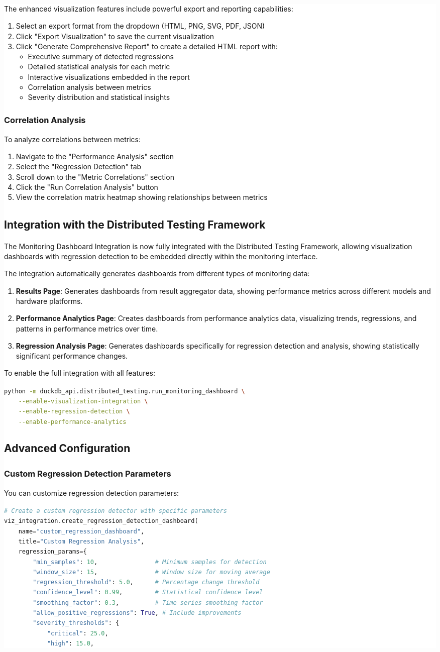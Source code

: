 The enhanced visualization features include powerful export and reporting capabilities:

1. Select an export format from the dropdown (HTML, PNG, SVG, PDF, JSON)
2. Click "Export Visualization" to save the current visualization
3. Click "Generate Comprehensive Report" to create a detailed HTML report with:
   - Executive summary of detected regressions
   - Detailed statistical analysis for each metric
   - Interactive visualizations embedded in the report
   - Correlation analysis between metrics
   - Severity distribution and statistical insights

### Correlation Analysis

To analyze correlations between metrics:

1. Navigate to the "Performance Analysis" section
2. Select the "Regression Detection" tab
3. Scroll down to the "Metric Correlations" section
4. Click the "Run Correlation Analysis" button
5. View the correlation matrix heatmap showing relationships between metrics

## Integration with the Distributed Testing Framework

The Monitoring Dashboard Integration is now fully integrated with the Distributed Testing Framework, allowing visualization dashboards with regression detection to be embedded directly within the monitoring interface.

The integration automatically generates dashboards from different types of monitoring data:

1. **Results Page**: Generates dashboards from result aggregator data, showing performance metrics across different models and hardware platforms.

2. **Performance Analytics Page**: Creates dashboards from performance analytics data, visualizing trends, regressions, and patterns in performance metrics over time.

3. **Regression Analysis Page**: Generates dashboards specifically for regression detection and analysis, showing statistically significant performance changes.

To enable the full integration with all features:

```bash
python -m duckdb_api.distributed_testing.run_monitoring_dashboard \
    --enable-visualization-integration \
    --enable-regression-detection \
    --enable-performance-analytics
```

## Advanced Configuration

### Custom Regression Detection Parameters

You can customize regression detection parameters:

```python
# Create a custom regression detector with specific parameters
viz_integration.create_regression_detection_dashboard(
    name="custom_regression_dashboard",
    title="Custom Regression Analysis",
    regression_params={
        "min_samples": 10,                # Minimum samples for detection
        "window_size": 15,                # Window size for moving average
        "regression_threshold": 5.0,      # Percentage change threshold
        "confidence_level": 0.99,         # Statistical confidence level
        "smoothing_factor": 0.3,          # Time series smoothing factor
        "allow_positive_regressions": True, # Include improvements
        "severity_thresholds": {
            "critical": 25.0,
            "high": 15.0,
```